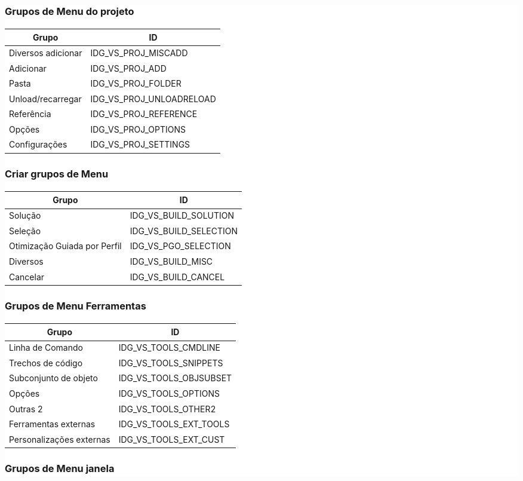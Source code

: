 ### <a name="project-menu-groups"></a>Grupos de Menu do projeto  
  
|Grupo|ID|  
|-----------|--------|  
|Diversos adicionar|IDG_VS_PROJ_MISCADD|  
|Adicionar|IDG_VS_PROJ_ADD|  
|Pasta|IDG_VS_PROJ_FOLDER|  
|Unload/recarregar|IDG_VS_PROJ_UNLOADRELOAD|  
|Referência|IDG_VS_PROJ_REFERENCE|  
|Opções|IDG_VS_PROJ_OPTIONS|  
|Configurações|IDG_VS_PROJ_SETTINGS|  
  
### <a name="build-menu-groups"></a>Criar grupos de Menu  
  
|Grupo|ID|  
|-----------|--------|  
|Solução|IDG_VS_BUILD_SOLUTION|  
|Seleção|IDG_VS_BUILD_SELECTION|  
|Otimização Guiada por Perfil|IDG_VS_PGO_SELECTION|  
|Diversos|IDG_VS_BUILD_MISC|  
|Cancelar|IDG_VS_BUILD_CANCEL|  
  
### <a name="tools-menu-groups"></a>Grupos de Menu Ferramentas  
  
|Grupo|ID|  
|-----------|--------|  
|Linha de Comando|IDG_VS_TOOLS_CMDLINE|  
|Trechos de código|IDG_VS_TOOLS_SNIPPETS|  
|Subconjunto de objeto|IDG_VS_TOOLS_OBJSUBSET|  
|Opções|IDG_VS_TOOLS_OPTIONS|  
|Outras 2|IDG_VS_TOOLS_OTHER2|  
|Ferramentas externas|IDG_VS_TOOLS_EXT_TOOLS|  
|Personalizações externas|IDG_VS_TOOLS_EXT_CUST|  
  
### <a name="window-menu-groups"></a>Grupos de Menu janela  
  